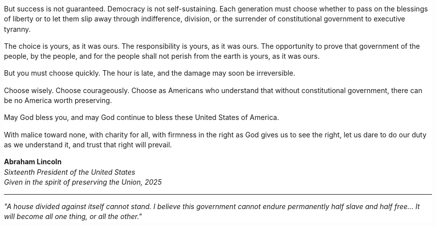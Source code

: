 But success is not guaranteed. Democracy is not self-sustaining. Each generation must choose whether to pass on the blessings of liberty or to let them slip away through indifference, division, or the surrender of constitutional government to executive tyranny.

The choice is yours, as it was ours. The responsibility is yours, as it was ours. The opportunity to prove that government of the people, by the people, and for the people shall not perish from the earth is yours, as it was ours.

But you must choose quickly. The hour is late, and the damage may soon be irreversible.

Choose wisely. Choose courageously. Choose as Americans who understand that without constitutional government, there can be no America worth preserving.

May God bless you, and may God continue to bless these United States of America.

With malice toward none, with charity for all, with firmness in the right as God gives us to see the right, let us dare to do our duty as we understand it, and trust that right will prevail.

**Abraham Lincoln**  
*Sixteenth President of the United States*  
*Given in the spirit of preserving the Union, 2025*

---

*"A house divided against itself cannot stand. I believe this government cannot endure permanently half slave and half free... It will become all one thing, or all the other."*
